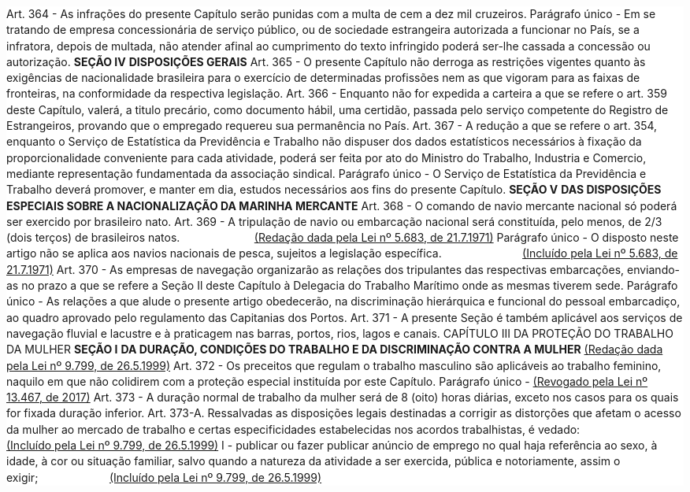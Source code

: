 Art. 364 - As infrações do presente Capítulo serão punidas com a multa de cem a dez
mil cruzeiros.
Parágrafo único - Em se tratando de empresa concessionária de serviço público, ou de
sociedade estrangeira autorizada a funcionar no País, se a infratora, depois de multada,
não atender afinal ao cumprimento do texto infringido poderá ser-lhe cassada a
concessão ou autorização.
**SEÇÃO IV**
**DISPOSIÇÕES GERAIS**
Art. 365 - O presente Capítulo não derroga as restrições vigentes quanto às
exigências de nacionalidade brasileira para o exercício de determinadas profissões nem
as que vigoram para as faixas de fronteiras, na conformidade da respectiva legislação.
Art. 366 - Enquanto não for expedida a carteira a que se refere o art. 359 deste
Capítulo, valerá, a titulo precário, como documento hábil, uma certidão, passada pelo
serviço competente do Registro de Estrangeiros, provando que o empregado requereu sua
permanência no País.
Art. 367 - A redução a que se refere o art. 354, enquanto o Serviço de Estatística da
Previdência e Trabalho não dispuser dos dados estatísticos necessários à fixação da
proporcionalidade conveniente para cada atividade, poderá ser feita por ato do Ministro
do Trabalho, Industria e Comercio, mediante representação fundamentada da associação
sindical.
Parágrafo único - O Serviço de Estatística da Previdência e Trabalho deverá
promover, e manter em dia, estudos necessários aos fins do presente Capítulo.
**SEÇÃO V**
**DAS DISPOSIÇÕES ESPECIAIS SOBRE A
NACIONALIZAÇÃO DA MARINHA MERCANTE**
Art. 368 - O comando de navio mercante nacional só poderá ser exercido por brasileiro
nato.
Art. 369 - A tripulação de navio ou embarcação nacional será
constituída, pelo menos, de 2/3 (dois terços) de brasileiros natos.                        [(Redação dada pela Lei nº 5.683, de 21.7.1971)](../LEIS/L5683.htm#art1)
Parágrafo único - O disposto neste artigo não se aplica aos navios nacionais de pesca,
sujeitos a legislação específica.                           [(Incluído pela Lei
nº 5.683, de 21.7.1971)](../LEIS/L5683.htm#art1)
Art. 370 - As empresas de navegação organizarão as relações dos tripulantes das
respectivas embarcações, enviando-as no prazo a que se refere a Seção Il deste
Capítulo à Delegacia do Trabalho Marítimo onde as mesmas tiverem sede.
Parágrafo único - As relações a que alude o presente artigo obedecerão, na
discriminação hierárquica e funcional do pessoal embarcadiço, ao quadro aprovado pelo
regulamento das Capitanias dos Portos.
Art. 371 - A presente Seção é também aplicável aos serviços de navegação fluvial e
lacustre e à praticagem nas barras, portos, rios, lagos e canais.
CAPÍTULO III
DA PROTEÇÃO DO TRABALHO DA MULHER
**SEÇÃO I**
**DA DURAÇÃO, CONDIÇÕES DO TRABALHO E DA
DISCRIMINAÇÃO CONTRA A MULHER**
[(Redação dada pela Lei nº 9.799, de 26.5.1999)](../LEIS/L9799.htm#art373a)
Art. 372 - Os preceitos que regulam o trabalho masculino são aplicáveis ao trabalho
feminino, naquilo em que não colidirem com a proteção especial instituída por este
Capítulo.
Parágrafo único -
[(Revogado pela Lei
nº 13.467, de 2017)](../_Ato2015-2018/2017/Lei/L13467.htm#art5)
Art. 373 - A duração normal de trabalho da mulher será de 8 (oito) horas diárias,
exceto nos casos para os quais for fixada duração inferior.
Art. 373-A.
Ressalvadas as disposições legais destinadas a corrigir as distorções que afetam o
acesso da mulher ao mercado de trabalho e certas especificidades estabelecidas nos acordos
trabalhistas, é vedado:                          [(Incluído pela Lei nº 9.799,
de 26.5.1999)](../LEIS/L9799.htm#art1)
I - publicar ou fazer publicar anúncio de emprego no qual haja referência ao sexo, à
idade, à cor ou situação familiar, salvo quando a natureza da atividade a ser exercida,
pública e notoriamente, assim o exigir;                       [(Incluído pela
Lei nº 9.799, de 26.5.1999)](../LEIS/L9799.htm#art1)